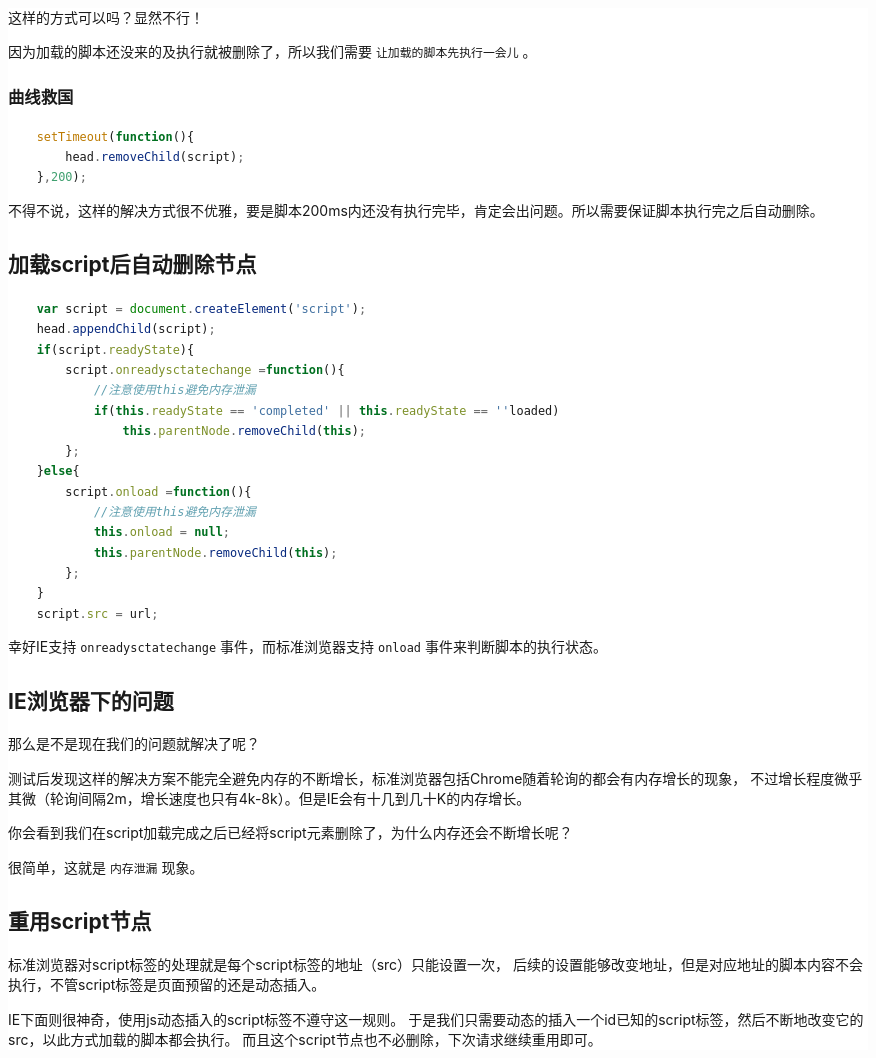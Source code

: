 这样的方式可以吗？显然不行！

因为加载的脚本还没来的及执行就被删除了，所以我们需要 `让加载的脚本先执行一会儿` 。

### 曲线救国

```javascript
	setTimeout(function(){
		head.removeChild(script);
	},200);
```

不得不说，这样的解决方式很不优雅，要是脚本200ms内还没有执行完毕，肯定会出问题。所以需要保证脚本执行完之后自动删除。

## 加载script后自动删除节点

```javascript
	var script = document.createElement('script');
	head.appendChild(script);
	if(script.readyState){
		script.onreadysctatechange =function(){
			//注意使用this避免内存泄漏
			if(this.readyState == 'completed' || this.readyState == ''loaded)
				this.parentNode.removeChild(this);
		};
	}else{
		script.onload =function(){
			//注意使用this避免内存泄漏
			this.onload = null;
			this.parentNode.removeChild(this);
		};
	}
	script.src = url;
```

幸好IE支持 `onreadysctatechange` 事件，而标准浏览器支持 `onload` 事件来判断脚本的执行状态。

## IE浏览器下的问题

那么是不是现在我们的问题就解决了呢？

测试后发现这样的解决方案不能完全避免内存的不断增长，标准浏览器包括Chrome随着轮询的都会有内存增长的现象，
不过增长程度微乎其微（轮询间隔2m，增长速度也只有4k-8k）。但是IE会有十几到几十K的内存增长。

你会看到我们在script加载完成之后已经将script元素删除了，为什么内存还会不断增长呢？

很简单，这就是 `内存泄漏` 现象。

## 重用script节点

标准浏览器对script标签的处理就是每个script标签的地址（src）只能设置一次，
后续的设置能够改变地址，但是对应地址的脚本内容不会执行，不管script标签是页面预留的还是动态插入。

IE下面则很神奇，使用js动态插入的script标签不遵守这一规则。
于是我们只需要动态的插入一个id已知的script标签，然后不断地改变它的src，以此方式加载的脚本都会执行。
而且这个script节点也不必删除，下次请求继续重用即可。
